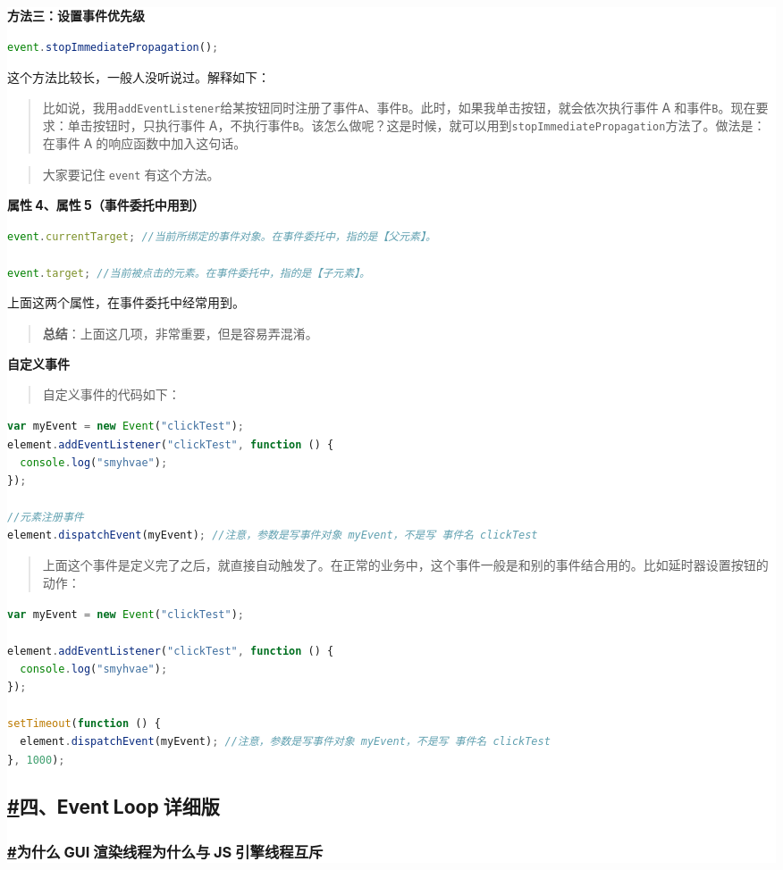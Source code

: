 **方法三：设置事件优先级**

```javascript
event.stopImmediatePropagation();
```

这个方法比较长，一般人没听说过。解释如下：

> 比如说，我用`addEventListener`给某按钮同时注册了事件`A`、事件`B`。此时，如果我单击按钮，就会依次执行事件 A 和事件`B`。现在要求：单击按钮时，只执行事件 A，不执行事件`B`。该怎么做呢？这是时候，就可以用到`stopImmediatePropagation`方法了。做法是：在事件 A 的响应函数中加入这句话。

> 大家要记住 `event` 有这个方法。

**属性 4、属性 5（事件委托中用到）**

```javascript
event.currentTarget; //当前所绑定的事件对象。在事件委托中，指的是【父元素】。

event.target; //当前被点击的元素。在事件委托中，指的是【子元素】。
```

上面这两个属性，在事件委托中经常用到。

> **总结**：上面这几项，非常重要，但是容易弄混淆。

**自定义事件**

> 自定义事件的代码如下：

```javascript
var myEvent = new Event("clickTest");
element.addEventListener("clickTest", function () {
  console.log("smyhvae");
});

//元素注册事件
element.dispatchEvent(myEvent); //注意，参数是写事件对象 myEvent，不是写 事件名 clickTest
```

> 上面这个事件是定义完了之后，就直接自动触发了。在正常的业务中，这个事件一般是和别的事件结合用的。比如延时器设置按钮的动作：

```javascript
var myEvent = new Event("clickTest");

element.addEventListener("clickTest", function () {
  console.log("smyhvae");
});

setTimeout(function () {
  element.dispatchEvent(myEvent); //注意，参数是写事件对象 myEvent，不是写 事件名 clickTest
}, 1000);
```

## [#](https://interview2.poetries.top/docs/detail-expain.html#四、event-loop详细版)四、Event Loop 详细版

### [#](https://interview2.poetries.top/docs/detail-expain.html#为什么-gui-渲染线程为什么与-js-引擎线程互斥)为什么 GUI 渲染线程为什么与 JS 引擎线程互斥
